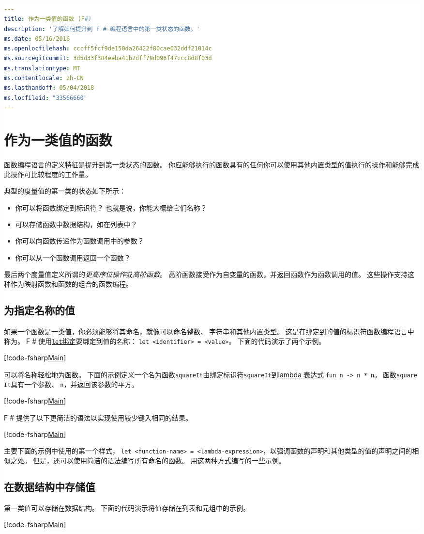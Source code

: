 ```yaml
---
title: 作为一类值的函数 (F#)
description: '了解如何提升到 F # 编程语言中的第一类状态的函数。'
ms.date: 05/16/2016
ms.openlocfilehash: cccff5fcf9de150da26422f80cae032ddf21014c
ms.sourcegitcommit: 3d5d33f384eeba41b2dff79d096f47ccc8d8f03d
ms.translationtype: MT
ms.contentlocale: zh-CN
ms.lasthandoff: 05/04/2018
ms.locfileid: "33566660"
---
```

# <a name="functions-as-first-class-values"></a>作为一类值的函数

函数编程语言的定义特征是提升到第一类状态的函数。 你应能够执行的函数具有的任何你可以使用其他内置类型的值执行的操作和能够完成此操作可比较程度的工作量。

典型的度量值的第一类的状态如下所示：

- 你可以将函数绑定到标识符？ 也就是说，你能大概给它们名称？

- 可以存储函数中数据结构，如在列表中？

- 你可以向函数传递作为函数调用中的参数？

- 你可以从一个函数调用返回一个函数？

最后两个度量值定义所谓的*更高序位操作*或*高阶函数*。 高阶函数接受作为自变量的函数，并返回函数作为函数调用的值。 这些操作支持这种作为映射函数和函数的组合的函数编程。


## <a name="give-the-value-a-name"></a>为指定名称的值

如果一个函数是一类值，你必须能够将其命名，就像可以命名整数、 字符串和其他内置类型。 这是在绑定到的值的标识符函数编程语言中称为。 F # 使用[`let`绑定](../language-reference/functions/let-bindings.md)要绑定到值的名称： `let <identifier> = <value>`。 下面的代码演示了两个示例。

[!code-fsharp[Main](../../../samples/snippets/fsharp/contour/snippet20.fs)]

可以将名称轻松地为函数。 下面的示例定义一个名为函数`squareIt`由绑定标识符`squareIt`到[lambda 表达式](../language-reference/functions/lambda-expressions-the-fun-keyword.md) `fun n -> n * n`。 函数`squareIt`具有一个参数、 `n`，并返回该参数的平方。

[!code-fsharp[Main](../../../samples/snippets/fsharp/contour/snippet21.fs)]

F # 提供了以下更简洁的语法以实现使用较少键入相同的结果。

[!code-fsharp[Main](../../../samples/snippets/fsharp/contour/snippet22.fs)]

主要下面的示例中使用的第一个样式， `let <function-name> = <lambda-expression>`，以强调函数的声明和其他类型的值的声明之间的相似之处。 但是，还可以使用简洁的语法编写所有命名的函数。 用这两种方式编写的一些示例。


## <a name="store-the-value-in-a-data-structure"></a>在数据结构中存储值

第一类值可以存储在数据结构。 下面的代码演示将值存储在列表和元组中的示例。

[!code-fsharp[Main](../../../samples/snippets/fsharp/contour/snippet23.fs)]

